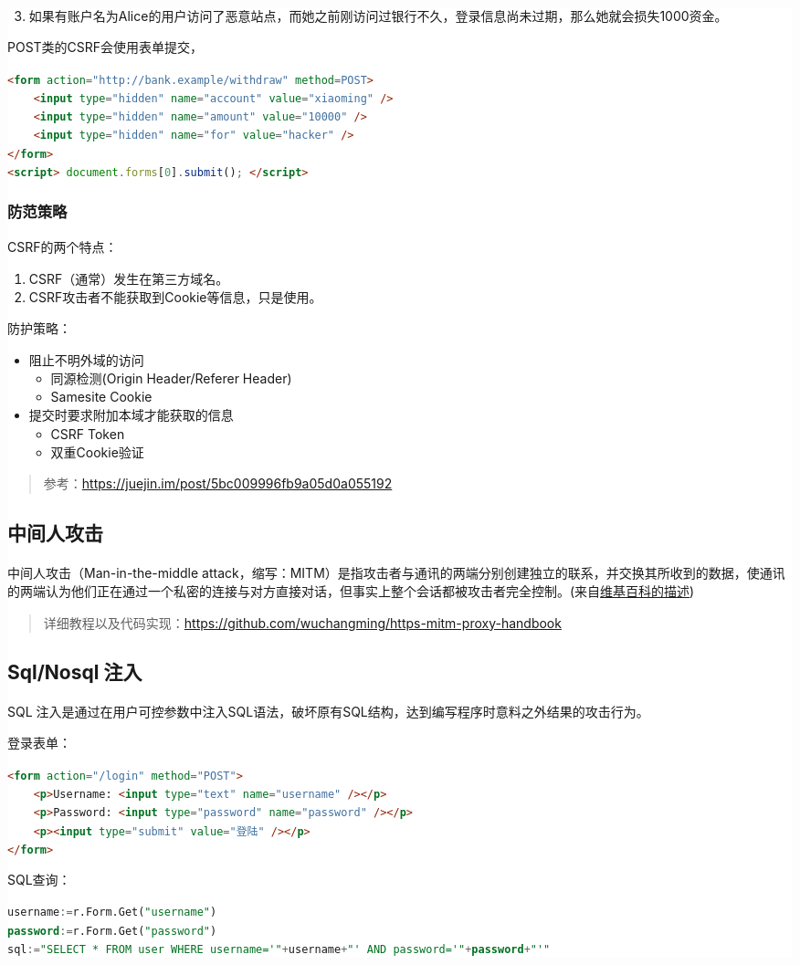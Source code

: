 3. 如果有账户名为Alice的用户访问了恶意站点，而她之前刚访问过银行不久，登录信息尚未过期，那么她就会损失1000资金。

POST类的CSRF会使用表单提交，

```html
<form action="http://bank.example/withdraw" method=POST>
    <input type="hidden" name="account" value="xiaoming" />
    <input type="hidden" name="amount" value="10000" />
    <input type="hidden" name="for" value="hacker" />
</form>
<script> document.forms[0].submit(); </script> 
```

### 防范策略

CSRF的两个特点：

1. CSRF（通常）发生在第三方域名。
2. CSRF攻击者不能获取到Cookie等信息，只是使用。

防护策略： 

 - 阻止不明外域的访问
	 - 同源检测(Origin Header/Referer Header)
	 - Samesite Cookie
 - 提交时要求附加本域才能获取的信息
	 - CSRF Token
	 - 双重Cookie验证

> 参考：https://juejin.im/post/5bc009996fb9a05d0a055192

## 中间人攻击

中间人攻击（Man-in-the-middle attack，缩写：MITM）是指攻击者与通讯的两端分别创建独立的联系，并交换其所收到的数据，使通讯的两端认为他们正在通过一个私密的连接与对方直接对话，但事实上整个会话都被攻击者完全控制。(来自[维基百科的描述](https://zh.wikipedia.org/wiki/%E4%B8%AD%E9%97%B4%E4%BA%BA%E6%94%BB%E5%87%BB))

> 详细教程以及代码实现：https://github.com/wuchangming/https-mitm-proxy-handbook

## Sql/Nosql 注入

SQL 注入是通过在用户可控参数中注入SQL语法，破坏原有SQL结构，达到编写程序时意料之外结果的攻击行为。

登录表单：
```html
<form action="/login" method="POST">
	<p>Username: <input type="text" name="username" /></p>
	<p>Password: <input type="password" name="password" /></p>
	<p><input type="submit" value="登陆" /></p>
</form>
```

SQL查询：

```sql
username:=r.Form.Get("username")
password:=r.Form.Get("password")
sql:="SELECT * FROM user WHERE username='"+username+"' AND password='"+password+"'"
```
